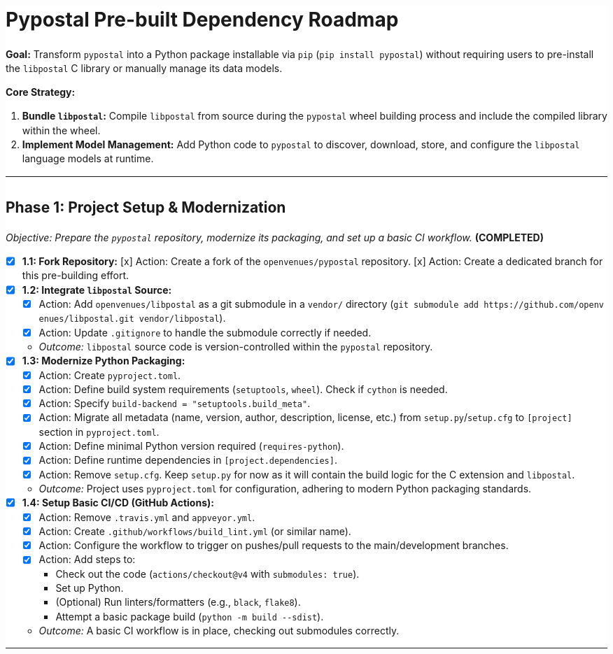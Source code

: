 # Pypostal Pre-built Dependency Roadmap

**Goal:** Transform `pypostal` into a Python package installable via `pip` (`pip install pypostal`) without requiring users to pre-install the `libpostal` C library or manually manage its data models.

**Core Strategy:**

1.  **Bundle `libpostal`:** Compile `libpostal` from source during the `pypostal` wheel building process and include the compiled library within the wheel.
2.  **Implement Model Management:** Add Python code to `pypostal` to discover, download, store, and configure the `libpostal` language models at runtime.

---

## Phase 1: Project Setup & Modernization

*Objective: Prepare the `pypostal` repository, modernize its packaging, and set up a basic CI workflow.* **(COMPLETED)**

*   [x] **1.1: Fork Repository:**
    [x]   Action: Create a fork of the `openvenues/pypostal` repository.
    [x]   Action: Create a dedicated branch for this pre-building effort.
*   [x] **1.2: Integrate `libpostal` Source:**
    *   [x] Action: Add `openvenues/libpostal` as a git submodule in a `vendor/` directory (`git submodule add https://github.com/openvenues/libpostal.git vendor/libpostal`).
    *   [x] Action: Update `.gitignore` to handle the submodule correctly if needed.
    *   *Outcome:* `libpostal` source code is version-controlled within the `pypostal` repository.
*   [x] **1.3: Modernize Python Packaging:**
    *   [x] Action: Create `pyproject.toml`.
    *   [x] Action: Define build system requirements (`setuptools`, `wheel`). Check if `cython` is needed.
    *   [x] Action: Specify `build-backend = "setuptools.build_meta"`.
    *   [x] Action: Migrate all metadata (name, version, author, description, license, etc.) from `setup.py`/`setup.cfg` to `[project]` section in `pyproject.toml`.
    *   [x] Action: Define minimal Python version required (`requires-python`).
    *   [x] Action: Define runtime dependencies in `[project.dependencies]`.
    *   [x] Action: Remove `setup.cfg`. Keep `setup.py` for now as it will contain the build logic for the C extension and `libpostal`.
    *   *Outcome:* Project uses `pyproject.toml` for configuration, adhering to modern Python packaging standards.
*   [x] **1.4: Setup Basic CI/CD (GitHub Actions):**
    *   [x] Action: Remove `.travis.yml` and `appveyor.yml`.
    *   [x] Action: Create `.github/workflows/build_lint.yml` (or similar name).
    *   [x] Action: Configure the workflow to trigger on pushes/pull requests to the main/development branches.
    *   [x] Action: Add steps to:
        *   Check out the code (`actions/checkout@v4` with `submodules: true`).
        *   Set up Python.
        *   (Optional) Run linters/formatters (e.g., `black`, `flake8`).
        *   Attempt a basic package build (`python -m build --sdist`).
    *   *Outcome:* A basic CI workflow is in place, checking out submodules correctly.

---